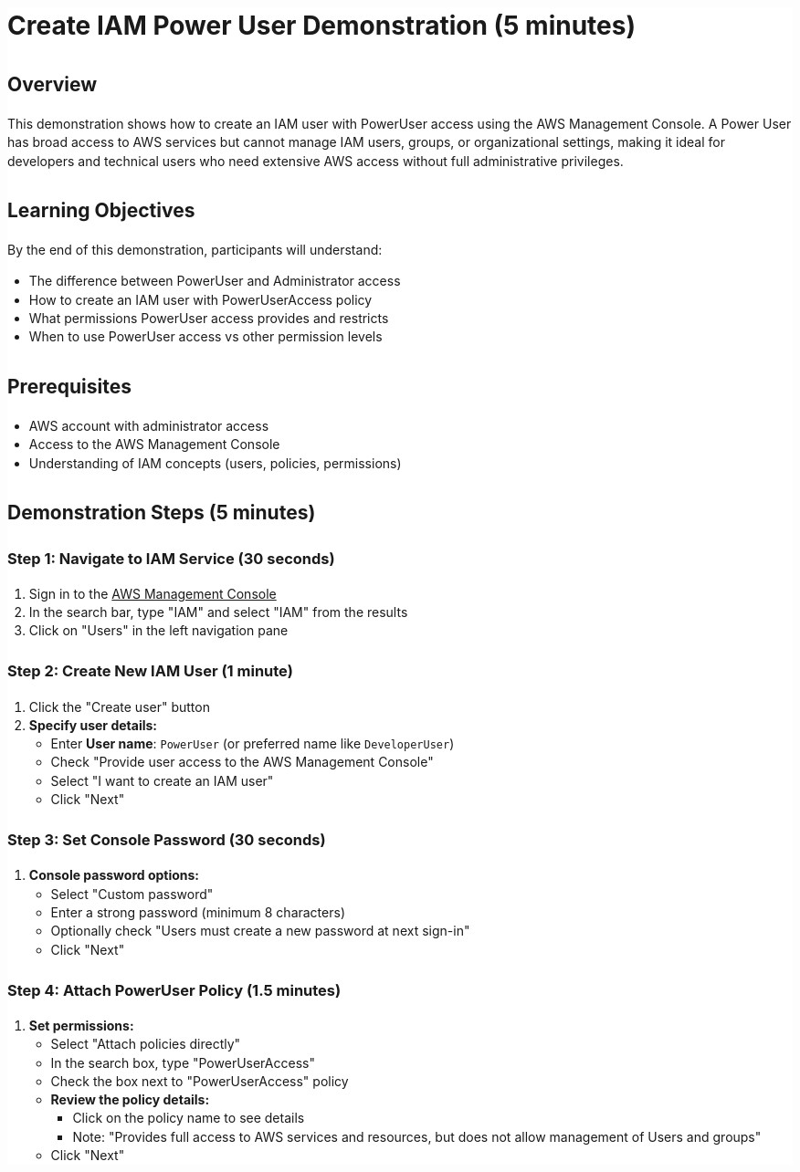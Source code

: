# Create IAM Power User Demonstration (5 minutes)

## Overview
This demonstration shows how to create an IAM user with PowerUser access using the AWS Management Console. A Power User has broad access to AWS services but cannot manage IAM users, groups, or organizational settings, making it ideal for developers and technical users who need extensive AWS access without full administrative privileges.

## Learning Objectives
By the end of this demonstration, participants will understand:
- The difference between PowerUser and Administrator access
- How to create an IAM user with PowerUserAccess policy
- What permissions PowerUser access provides and restricts
- When to use PowerUser access vs other permission levels

## Prerequisites
- AWS account with administrator access
- Access to the AWS Management Console
- Understanding of IAM concepts (users, policies, permissions)

## Demonstration Steps (5 minutes)

### Step 1: Navigate to IAM Service (30 seconds)
1. Sign in to the [AWS Management Console](https://console.aws.amazon.com/)
2. In the search bar, type "IAM" and select "IAM" from the results
3. Click on "Users" in the left navigation pane

### Step 2: Create New IAM User (1 minute)
1. Click the "Create user" button
2. **Specify user details:**
   - Enter **User name**: `PowerUser` (or preferred name like `DeveloperUser`)
   - Check "Provide user access to the AWS Management Console"
   - Select "I want to create an IAM user"
   - Click "Next"

### Step 3: Set Console Password (30 seconds)
1. **Console password options:**
   - Select "Custom password"
   - Enter a strong password (minimum 8 characters)
   - Optionally check "Users must create a new password at next sign-in"
   - Click "Next"

### Step 4: Attach PowerUser Policy (1.5 minutes)
1. **Set permissions:**
   - Select "Attach policies directly"
   - In the search box, type "PowerUserAccess"
   - Check the box next to "PowerUserAccess" policy
   - **Review the policy details:**
     - Click on the policy name to see details
     - Note: "Provides full access to AWS services and resources, but does not allow management of Users and groups"
   - Click "Next"
